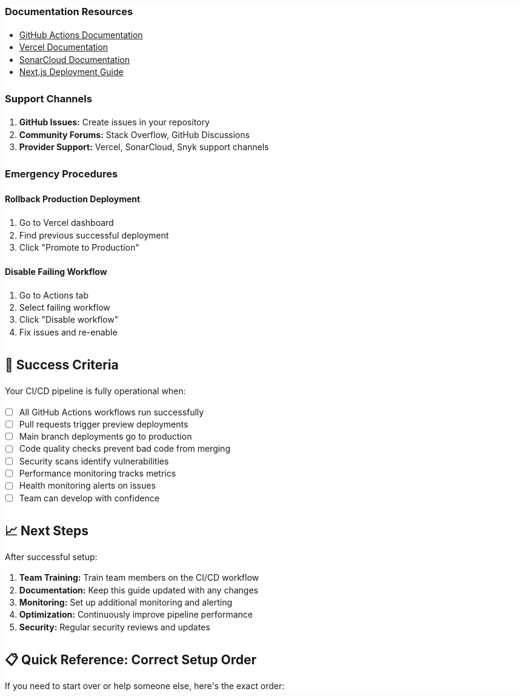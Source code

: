 ### Documentation Resources
- [GitHub Actions Documentation](https://docs.github.com/en/actions)
- [Vercel Documentation](https://vercel.com/docs)
- [SonarCloud Documentation](https://docs.sonarcloud.io/)
- [Next.js Deployment Guide](https://nextjs.org/docs/deployment)

### Support Channels
1. **GitHub Issues:** Create issues in your repository
2. **Community Forums:** Stack Overflow, GitHub Discussions
3. **Provider Support:** Vercel, SonarCloud, Snyk support channels

### Emergency Procedures

#### Rollback Production Deployment
1. Go to Vercel dashboard
2. Find previous successful deployment
3. Click "Promote to Production"

#### Disable Failing Workflow
1. Go to Actions tab
2. Select failing workflow
3. Click "Disable workflow"
4. Fix issues and re-enable

## 🎉 Success Criteria

Your CI/CD pipeline is fully operational when:

- [ ] All GitHub Actions workflows run successfully
- [ ] Pull requests trigger preview deployments
- [ ] Main branch deployments go to production
- [ ] Code quality checks prevent bad code from merging
- [ ] Security scans identify vulnerabilities
- [ ] Performance monitoring tracks metrics
- [ ] Health monitoring alerts on issues
- [ ] Team can develop with confidence

## 📈 Next Steps

After successful setup:

1. **Team Training:** Train team members on the CI/CD workflow
2. **Documentation:** Keep this guide updated with any changes
3. **Monitoring:** Set up additional monitoring and alerting
4. **Optimization:** Continuously improve pipeline performance
5. **Security:** Regular security reviews and updates

## 📋 Quick Reference: Correct Setup Order

If you need to start over or help someone else, here's the exact order:
